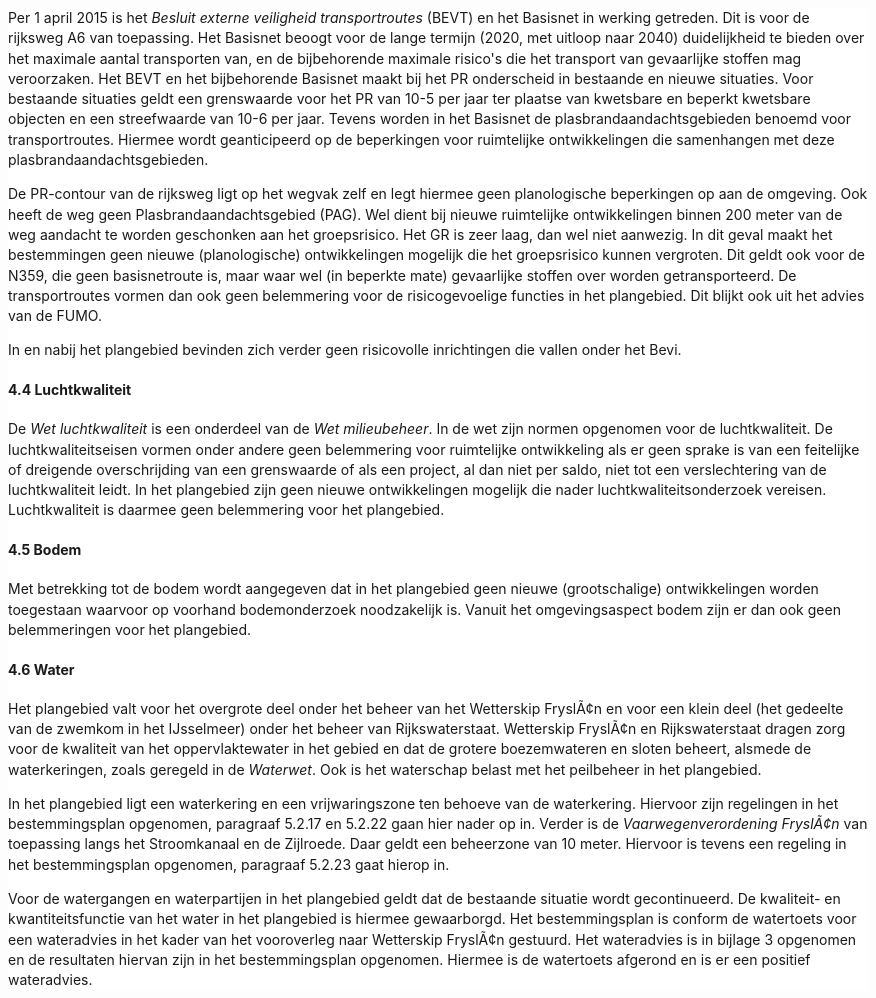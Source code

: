 Per 1 april 2015 is het *Besluit externe veiligheid transportroutes* (BEVT) en het Basisnet in werking getreden. Dit is voor de rijksweg A6 van toepassing. Het Basisnet beoogt voor de lange termijn (2020, met uitloop naar 2040\) duidelijkheid te bieden over het maximale aantal transporten van, en de bijbehorende maximale risico's die het transport van gevaarlijke stoffen mag veroorzaken. Het BEVT en het bijbehorende Basisnet maakt bij het PR onderscheid in bestaande en nieuwe situaties. Voor bestaande situaties geldt een grenswaarde voor het PR van 10\-5 per jaar ter plaatse van kwetsbare en beperkt kwetsbare objecten en een streefwaarde van 10\-6 per jaar. Tevens worden in het Basisnet de plasbrandaandachtsgebieden benoemd voor transportroutes. Hiermee wordt geanticipeerd op de beperkingen voor ruimtelijke ontwikkelingen die samenhangen met deze plasbrandaandachtsgebieden.

De PR\-contour van de rijksweg ligt op het wegvak zelf en legt hiermee geen planologische beperkingen op aan de omgeving. Ook heeft de weg geen Plasbrandaandachtsgebied (PAG). Wel dient bij nieuwe ruimtelijke ontwikkelingen binnen 200 meter van de weg aandacht te worden geschonken aan het groepsrisico. Het GR is zeer laag, dan wel niet aanwezig. In dit geval maakt het bestemmingen geen nieuwe (planologische) ontwikkelingen mogelijk die het groepsrisico kunnen vergroten. Dit geldt ook voor de N359, die geen basisnetroute is, maar waar wel (in beperkte mate) gevaarlijke stoffen over worden getransporteerd. De transportroutes vormen dan ook geen belemmering voor de risicogevoelige functies in het plangebied. Dit blijkt ook uit het advies van de FUMO.

In en nabij het plangebied bevinden zich verder geen risicovolle inrichtingen die vallen onder het Bevi.

#### 4\.4 Luchtkwaliteit

De *Wet luchtkwaliteit* is een onderdeel van de *Wet milieubeheer*. In de wet zijn normen opgenomen voor de luchtkwaliteit. De luchtkwaliteitseisen vormen onder andere geen belemmering voor ruimtelijke ontwikkeling als er geen sprake is van een feitelijke of dreigende overschrijding van een grenswaarde of als een project, al dan niet per saldo, niet tot een verslechtering van de luchtkwaliteit leidt. In het plangebied zijn geen nieuwe ontwikkelingen mogelijk die nader luchtkwaliteitsonderzoek vereisen. Luchtkwaliteit is daarmee geen belemmering voor het plangebied.

#### 4\.5 Bodem

Met betrekking tot de bodem wordt aangegeven dat in het plangebied geen nieuwe (grootschalige) ontwikkelingen worden toegestaan waarvoor op voorhand bodemonderzoek noodzakelijk is. Vanuit het omgevingsaspect bodem zijn er dan ook geen belemmeringen voor het plangebied.

#### 4\.6 Water

Het plangebied valt voor het overgrote deel onder het beheer van het Wetterskip FryslÃ¢n en voor een klein deel (het gedeelte van de zwemkom in het IJsselmeer) onder het beheer van Rijkswaterstaat. Wetterskip FryslÃ¢n en Rijkswaterstaat dragen zorg voor de kwaliteit van het oppervlaktewater in het gebied en dat de grotere boezemwateren en sloten beheert, alsmede de waterkeringen, zoals geregeld in de *Waterwet*. Ook is het waterschap belast met het peilbeheer in het plangebied.

In het plangebied ligt een waterkering en een vrijwaringszone ten behoeve van de waterkering. Hiervoor zijn regelingen in het bestemmingsplan opgenomen, paragraaf 5\.2\.17 en 5\.2\.22 gaan hier nader op in. Verder is de *Vaarwegenverordening FryslÃ¢n* van toepassing langs het Stroomkanaal en de Zijlroede. Daar geldt een beheerzone van 10 meter. Hiervoor is tevens een regeling in het bestemmingsplan opgenomen, paragraaf 5\.2\.23 gaat hierop in.

Voor de watergangen en waterpartijen in het plangebied geldt dat de bestaande situatie wordt gecontinueerd. De kwaliteit\- en kwantiteitsfunctie van het water in het plangebied is hiermee gewaarborgd. Het bestemmingsplan is conform de watertoets voor een wateradvies in het kader van het vooroverleg naar Wetterskip FryslÃ¢n gestuurd. Het wateradvies is in bijlage 3 opgenomen en de resultaten hiervan zijn in het bestemmingsplan opgenomen. Hiermee is de watertoets afgerond en is er een positief wateradvies.

